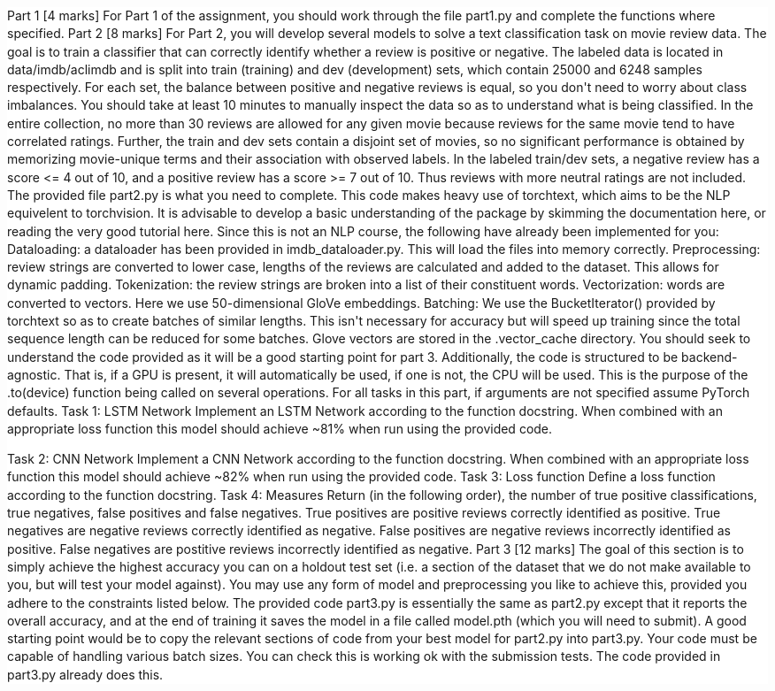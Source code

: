 
Part 1 [4 marks]
For Part 1 of the assignment, you should work through the file part1.py and complete the functions where specified.
Part 2 [8 marks]
For Part 2, you will develop several models to solve a text classification task on movie review data. The goal is to train a classifier that can correctly identify whether a review is positive or negative. The labeled data is located in data/imdb/aclimdb and is split into train (training) and dev (development) sets, which contain 25000 and 6248 samples respectively. For each set, the balance between positive and negative reviews is equal, so you don't need to worry about class imbalances.
You should take at least 10 minutes to manually inspect the data so as to understand what is being classified. In the entire collection, no more than 30 reviews are allowed for any given movie because reviews for the same movie tend to have correlated ratings. Further, the train and dev sets contain a disjoint set of movies, so no significant performance is obtained by memorizing movie-unique terms and their association with observed labels. In the labeled train/dev sets, a negative review has a score <= 4 out of 10, and a positive review has a score >= 7 out of 10. Thus reviews with more neutral ratings are not included.
The provided file part2.py is what you need to complete. This code makes heavy use of torchtext, which aims to be the NLP equivelent to torchvision. It is advisable to develop a basic understanding of the package by skimming the documentation here, or reading the very good tutorial here.
Since this is not an NLP course, the following have already been implemented for you:
Dataloading: a dataloader has been provided in imdb_dataloader.py. This will load the files into memory correctly.
Preprocessing: review strings are converted to lower case, lengths of the reviews are calculated and added to the dataset. This allows for dynamic padding.
Tokenization: the review strings are broken into a list of their constituent words.
Vectorization: words are converted to vectors. Here we use 50-dimensional GloVe embeddings. Batching: We use the BucketIterator() provided by torchtext so as to create batches of similar lengths. This isn't necessary for accuracy but will speed up training since the total sequence length can be reduced for some batches.
Glove vectors are stored in the .vector_cache directory.
You should seek to understand the code provided as it will be a good starting point for part 3. Additionally, the code is structured to be backend-agnostic. That is, if a GPU is present, it will automatically be used, if one is not, the CPU will be used. This is the purpose of the .to(device) function being called on several operations.
For all tasks in this part, if arguments are not specified assume PyTorch defaults.
Task 1: LSTM Network
Implement an LSTM Network according to the function docstring. When combined with an appropriate loss function this model should achieve ~81% when run using the provided code.

Task 2: CNN Network
Implement a CNN Network according to the function docstring. When combined with an appropriate loss function this model should achieve ~82% when run using the provided code.
Task 3: Loss function
Define a loss function according to the function docstring.
Task 4: Measures
Return (in the following order), the number of true positive classifications, true negatives, false positives and false negatives. True positives are positive reviews correctly identified as positive. True negatives are negative reviews correctly identified as negative. False positives are negative reviews incorrectly identified as positive. False negatives are postitive reviews incorrectly identified as negative.
Part 3 [12 marks]
The goal of this section is to simply achieve the highest accuracy you can on a holdout test set (i.e. a section of the dataset that we do not make available to you, but will test your model against).
You may use any form of model and preprocessing you like to achieve this, provided you adhere to the constraints listed below.
The provided code part3.py is essentially the same as part2.py except that it reports the overall accuracy, and at the end of training it saves the model in a file called model.pth (which you will need to submit). A good starting point would be to copy the relevant sections of code from your best model for part2.py into part3.py.
Your code must be capable of handling various batch sizes. You can check this is working ok with the submission tests. The code provided in part3.py already does this.